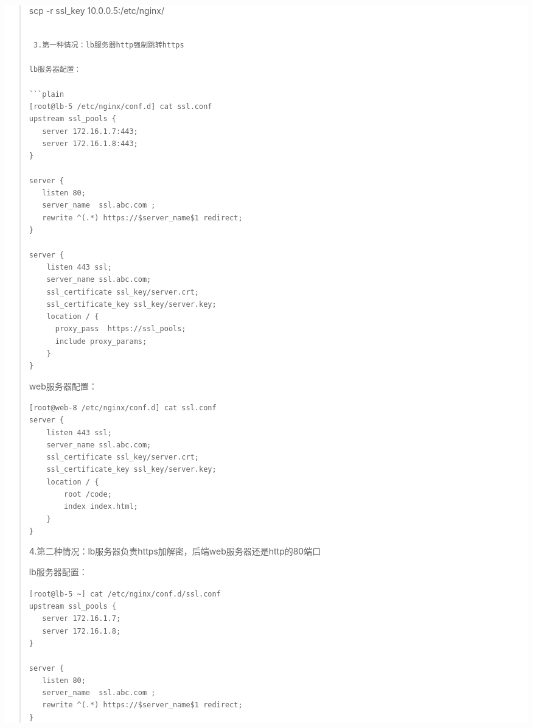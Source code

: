 > scp -r ssl_key 10.0.0.5:/etc/nginx/
> ```
> 
>  3.第一种情况：lb服务器http强制跳转https
> 
> lb服务器配置：
> 
> ```plain
> [root@lb-5 /etc/nginx/conf.d] cat ssl.conf 
> upstream ssl_pools {
>    server 172.16.1.7:443;
>    server 172.16.1.8:443;
> }
> 
> server {
>    listen 80;
>    server_name  ssl.abc.com ;
>    rewrite ^(.*) https://$server_name$1 redirect;
> }
> 
> server {
>     listen 443 ssl;
>     server_name ssl.abc.com;
>     ssl_certificate ssl_key/server.crt;
>     ssl_certificate_key ssl_key/server.key;
>     location / {
>       proxy_pass  https://ssl_pools;
>       include proxy_params;
>     }
> }
> ```
> 
> web服务器配置：
> 
> ```plain
> [root@web-8 /etc/nginx/conf.d] cat ssl.conf 
> server {
>     listen 443 ssl;
>     server_name ssl.abc.com;
>     ssl_certificate ssl_key/server.crt;
>     ssl_certificate_key ssl_key/server.key;
>     location / {
>         root /code;
>         index index.html;
>     }
> }
> ```
> 
>  4.第二种情况：lb服务器负责https加解密，后端web服务器还是http的80端口
> 
> lb服务器配置：
> 
> ```plain
> [root@lb-5 ~] cat /etc/nginx/conf.d/ssl.conf 
> upstream ssl_pools {
>    server 172.16.1.7;
>    server 172.16.1.8;
> }
> 
> server {
>    listen 80;
>    server_name  ssl.abc.com ;
>    rewrite ^(.*) https://$server_name$1 redirect;
> }